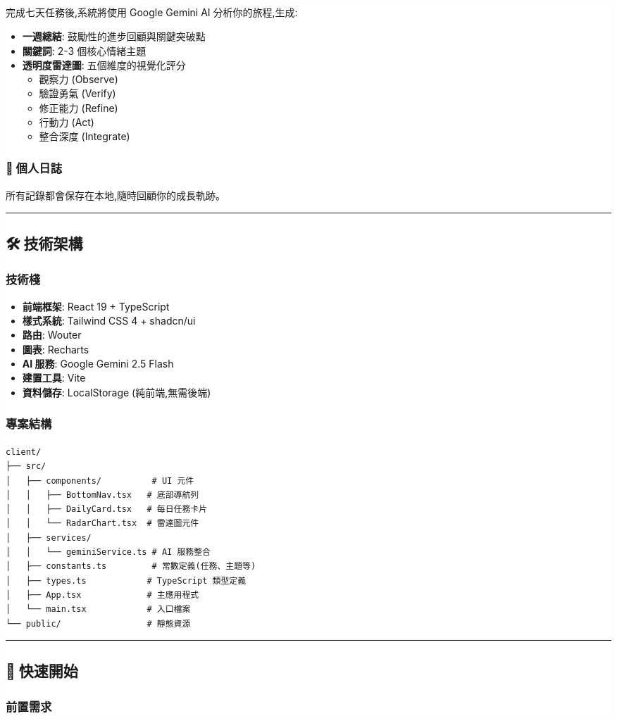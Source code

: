 完成七天任務後,系統將使用 Google Gemini AI 分析你的旅程,生成:

- **一週總結**: 鼓勵性的進步回顧與關鍵突破點
- **關鍵詞**: 2-3 個核心情緒主題
- **透明度雷達圖**: 五個維度的視覺化評分
  - 觀察力 (Observe)
  - 驗證勇氣 (Verify)
  - 修正能力 (Refine)
  - 行動力 (Act)
  - 整合深度 (Integrate)

### 📝 個人日誌

所有記錄都會保存在本地,隨時回顧你的成長軌跡。

---

## 🛠️ 技術架構

### 技術棧

- **前端框架**: React 19 + TypeScript
- **樣式系統**: Tailwind CSS 4 + shadcn/ui
- **路由**: Wouter
- **圖表**: Recharts
- **AI 服務**: Google Gemini 2.5 Flash
- **建置工具**: Vite
- **資料儲存**: LocalStorage (純前端,無需後端)

### 專案結構

```
client/
├── src/
│   ├── components/          # UI 元件
│   │   ├── BottomNav.tsx   # 底部導航列
│   │   ├── DailyCard.tsx   # 每日任務卡片
│   │   └── RadarChart.tsx  # 雷達圖元件
│   ├── services/
│   │   └── geminiService.ts # AI 服務整合
│   ├── constants.ts         # 常數定義(任務、主題等)
│   ├── types.ts            # TypeScript 類型定義
│   ├── App.tsx             # 主應用程式
│   └── main.tsx            # 入口檔案
└── public/                 # 靜態資源
```

---

## 🚀 快速開始

### 前置需求
